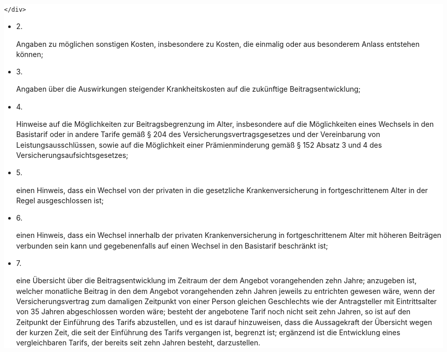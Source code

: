     </div>

  - 2\.
    
    <div style="">
    
    Angaben zu möglichen sonstigen Kosten, insbesondere zu Kosten, die
    einmalig oder aus besonderem Anlass entstehen können;
    
    </div>

  - 3\.
    
    <div style="">
    
    Angaben über die Auswirkungen steigender Krankheitskosten auf die
    zukünftige Beitragsentwicklung;
    
    </div>

  - 4\.
    
    <div style="">
    
    Hinweise auf die Möglichkeiten zur Beitragsbegrenzung im Alter,
    insbesondere auf die Möglichkeiten eines Wechsels in den Basistarif
    oder in andere Tarife gemäß § 204 des Versicherungsvertragsgesetzes
    und der Vereinbarung von Leistungsausschlüssen, sowie auf die
    Möglichkeit einer Prämienminderung gemäß § 152 Absatz 3 und 4 des
    Versicherungsaufsichtsgesetzes;
    
    </div>

  - 5\.
    
    <div style="">
    
    einen Hinweis, dass ein Wechsel von der privaten in die gesetzliche
    Krankenversicherung in fortgeschrittenem Alter in der Regel
    ausgeschlossen ist;
    
    </div>

  - 6\.
    
    <div style="">
    
    einen Hinweis, dass ein Wechsel innerhalb der privaten
    Krankenversicherung in fortgeschrittenem Alter mit höheren Beiträgen
    verbunden sein kann und gegebenenfalls auf einen Wechsel in den
    Basistarif beschränkt ist;
    
    </div>

  - 7\.
    
    <div style="">
    
    eine Übersicht über die Beitragsentwicklung im Zeitraum der dem
    Angebot vorangehenden zehn Jahre; anzugeben ist, welcher monatliche
    Beitrag in den dem Angebot vorangehenden zehn Jahren jeweils zu
    entrichten gewesen wäre, wenn der Versicherungsvertrag zum damaligen
    Zeitpunkt von einer Person gleichen Geschlechts wie der
    Antragsteller mit Eintrittsalter von 35 Jahren abgeschlossen worden
    wäre; besteht der angebotene Tarif noch nicht seit zehn Jahren, so
    ist auf den Zeitpunkt der Einführung des Tarifs abzustellen, und es
    ist darauf hinzuweisen, dass die Aussagekraft der Übersicht wegen
    der kurzen Zeit, die seit der Einführung des Tarifs vergangen ist,
    begrenzt ist; ergänzend ist die Entwicklung eines vergleichbaren
    Tarifs, der bereits seit zehn Jahren besteht, darzustellen.
    